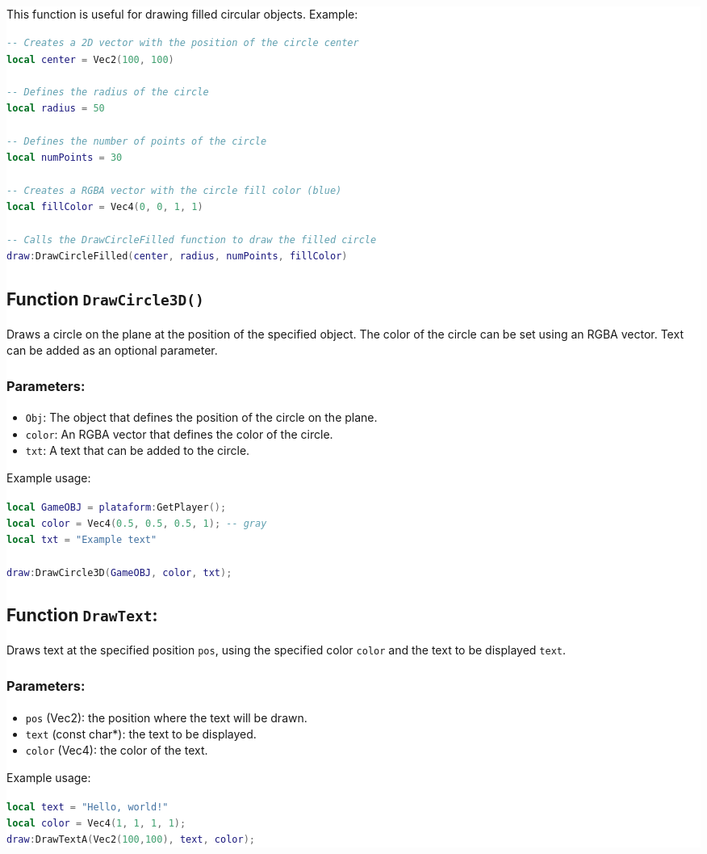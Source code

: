 This function is useful for drawing filled circular objects.
Example:

```lua
-- Creates a 2D vector with the position of the circle center
local center = Vec2(100, 100)

-- Defines the radius of the circle
local radius = 50

-- Defines the number of points of the circle
local numPoints = 30

-- Creates a RGBA vector with the circle fill color (blue)
local fillColor = Vec4(0, 0, 1, 1)

-- Calls the DrawCircleFilled function to draw the filled circle
draw:DrawCircleFilled(center, radius, numPoints, fillColor)
```

## Function `DrawCircle3D()`

Draws a circle on the plane at the position of the specified object. The color of the circle can be set using an RGBA vector. Text can be added as an optional parameter.

### Parameters:
- `Obj`: The object that defines the position of the circle on the plane.
- `color`: An RGBA vector that defines the color of the circle.
- `txt`: A text that can be added to the circle.

Example usage:
```lua
local GameOBJ = plataform:GetPlayer();
local color = Vec4(0.5, 0.5, 0.5, 1); -- gray
local txt = "Example text"

draw:DrawCircle3D(GameOBJ, color, txt);
```

## Function `DrawText`:

Draws text at the specified position `pos`, using the specified color `color` and the text to be displayed `text`.

### Parameters:
- `pos` (Vec2): the position where the text will be drawn.
- `text` (const char*): the text to be displayed.
- `color` (Vec4): the color of the text.

Example usage:
```lua
local text = "Hello, world!"
local color = Vec4(1, 1, 1, 1);
draw:DrawTextA(Vec2(100,100), text, color);
```

